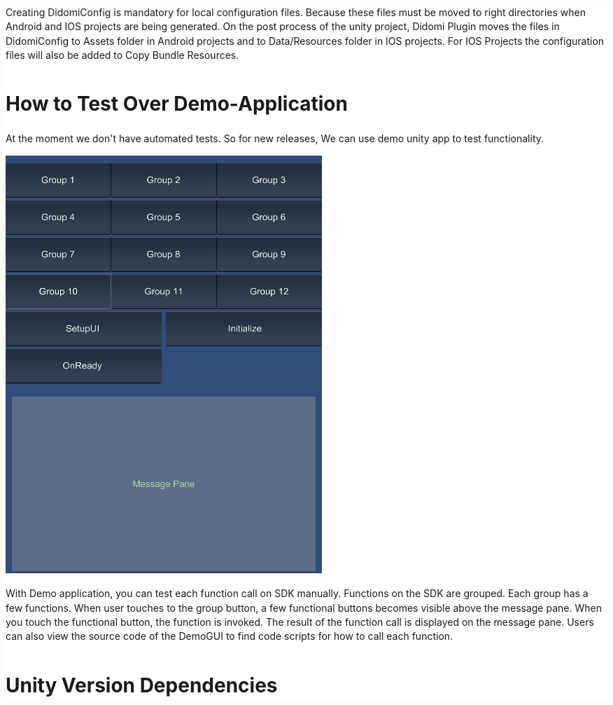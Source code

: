 Creating DidomiConfig is mandatory for local configuration files. Because these files must be moved to right directories when Android and IOS projects are being generated. On the post process of the unity project, Didomi Plugin moves the files in DidomiConfig to Assets folder in Android projects and to Data/Resources folder in IOS projects. For IOS Projects the configuration files will also be added to Copy Bundle Resources.


# How to Test Over Demo-Application

At the moment we don't have automated tests. So for new releases, We can use demo unity app to test functionality.

![DemoApp](img/demo_app_ui.png)

With Demo application, you can test each function call on SDK manually. Functions on the SDK are grouped. Each group has a few functions. When user touches to the group button, a few functional buttons becomes visible above the message pane. When you touch the functional button, the function is invoked. The result of the function call is displayed on the message pane. Users can also view the source code of the DemoGUI to find code scripts for how to call each function. 


# Unity Version Dependencies
